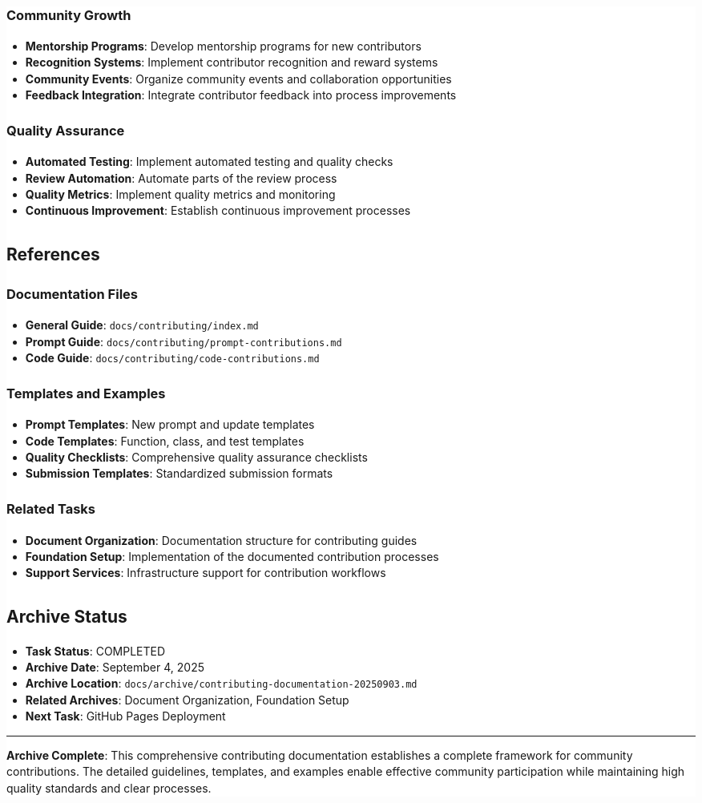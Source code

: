 ### Community Growth
- **Mentorship Programs**: Develop mentorship programs for new contributors
- **Recognition Systems**: Implement contributor recognition and reward systems
- **Community Events**: Organize community events and collaboration opportunities
- **Feedback Integration**: Integrate contributor feedback into process improvements

### Quality Assurance
- **Automated Testing**: Implement automated testing and quality checks
- **Review Automation**: Automate parts of the review process
- **Quality Metrics**: Implement quality metrics and monitoring
- **Continuous Improvement**: Establish continuous improvement processes

## References

### Documentation Files
- **General Guide**: `docs/contributing/index.md`
- **Prompt Guide**: `docs/contributing/prompt-contributions.md`
- **Code Guide**: `docs/contributing/code-contributions.md`

### Templates and Examples
- **Prompt Templates**: New prompt and update templates
- **Code Templates**: Function, class, and test templates
- **Quality Checklists**: Comprehensive quality assurance checklists
- **Submission Templates**: Standardized submission formats

### Related Tasks
- **Document Organization**: Documentation structure for contributing guides
- **Foundation Setup**: Implementation of the documented contribution processes
- **Support Services**: Infrastructure support for contribution workflows

## Archive Status

- **Task Status**: COMPLETED
- **Archive Date**: September 4, 2025
- **Archive Location**: `docs/archive/contributing-documentation-20250903.md`
- **Related Archives**: Document Organization, Foundation Setup
- **Next Task**: GitHub Pages Deployment

---

**Archive Complete**: This comprehensive contributing documentation establishes a complete framework for community contributions. The detailed guidelines, templates, and examples enable effective community participation while maintaining high quality standards and clear processes.
